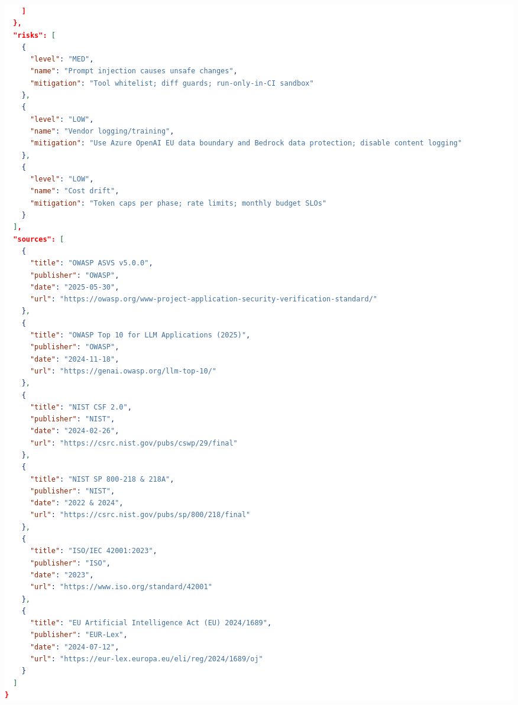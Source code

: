 ```json
    ]
  },
  "risks": [
    {
      "level": "MED",
      "name": "Prompt injection causes unsafe changes",
      "mitigation": "Tool whitelist; diff guards; run-only-in-CI sandbox"
    },
    {
      "level": "LOW",
      "name": "Vendor logging/training",
      "mitigation": "Use Azure OpenAI EU data boundary and Bedrock data protection; disable content logging"
    },
    {
      "level": "LOW",
      "name": "Cost drift",
      "mitigation": "Token caps per phase; rate limits; monthly budget SLOs"
    }
  ],
  "sources": [
    {
      "title": "OWASP ASVS v5.0.0",
      "publisher": "OWASP",
      "date": "2025-05-30",
      "url": "https://owasp.org/www-project-application-security-verification-standard/"
    },
    {
      "title": "OWASP Top 10 for LLM Applications (2025)",
      "publisher": "OWASP",
      "date": "2024-11-18",
      "url": "https://genai.owasp.org/llm-top-10/"
    },
    {
      "title": "NIST CSF 2.0",
      "publisher": "NIST",
      "date": "2024-02-26",
      "url": "https://csrc.nist.gov/pubs/cswp/29/final"
    },
    {
      "title": "NIST SP 800-218 & 218A",
      "publisher": "NIST",
      "date": "2022 & 2024",
      "url": "https://csrc.nist.gov/pubs/sp/800/218/final"
    },
    {
      "title": "ISO/IEC 42001:2023",
      "publisher": "ISO",
      "date": "2023",
      "url": "https://www.iso.org/standard/42001"
    },
    {
      "title": "EU Artificial Intelligence Act (EU) 2024/1689",
      "publisher": "EUR-Lex",
      "date": "2024-07-12",
      "url": "https://eur-lex.europa.eu/eli/reg/2024/1689/oj"
    }
  ]
}
```
